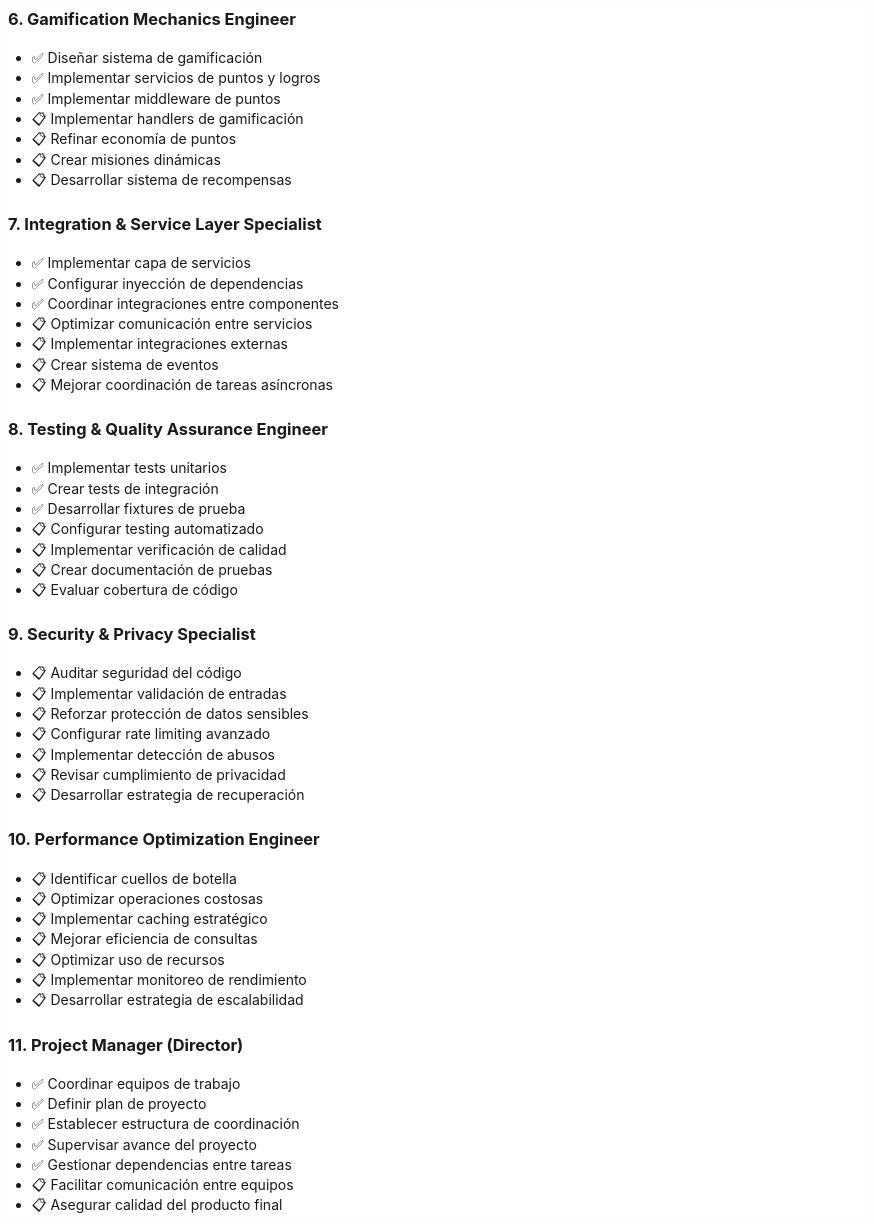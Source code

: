 ### 6. Gamification Mechanics Engineer
- ✅ Diseñar sistema de gamificación
- ✅ Implementar servicios de puntos y logros
- ✅ Implementar middleware de puntos
- 📋 Implementar handlers de gamificación
- 📋 Refinar economía de puntos
- 📋 Crear misiones dinámicas
- 📋 Desarrollar sistema de recompensas

### 7. Integration & Service Layer Specialist
- ✅ Implementar capa de servicios
- ✅ Configurar inyección de dependencias
- ✅ Coordinar integraciones entre componentes
- 📋 Optimizar comunicación entre servicios
- 📋 Implementar integraciones externas
- 📋 Crear sistema de eventos
- 📋 Mejorar coordinación de tareas asíncronas

### 8. Testing & Quality Assurance Engineer
- ✅ Implementar tests unitarios
- ✅ Crear tests de integración
- ✅ Desarrollar fixtures de prueba
- 📋 Configurar testing automatizado
- 📋 Implementar verificación de calidad
- 📋 Crear documentación de pruebas
- 📋 Evaluar cobertura de código

### 9. Security & Privacy Specialist
- 📋 Auditar seguridad del código
- 📋 Implementar validación de entradas
- 📋 Reforzar protección de datos sensibles
- 📋 Configurar rate limiting avanzado
- 📋 Implementar detección de abusos
- 📋 Revisar cumplimiento de privacidad
- 📋 Desarrollar estrategia de recuperación

### 10. Performance Optimization Engineer
- 📋 Identificar cuellos de botella
- 📋 Optimizar operaciones costosas
- 📋 Implementar caching estratégico
- 📋 Mejorar eficiencia de consultas
- 📋 Optimizar uso de recursos
- 📋 Implementar monitoreo de rendimiento
- 📋 Desarrollar estrategia de escalabilidad

### 11. Project Manager (Director)
- ✅ Coordinar equipos de trabajo
- ✅ Definir plan de proyecto
- ✅ Establecer estructura de coordinación
- ✅ Supervisar avance del proyecto
- ✅ Gestionar dependencias entre tareas
- 📋 Facilitar comunicación entre equipos
- 📋 Asegurar calidad del producto final
